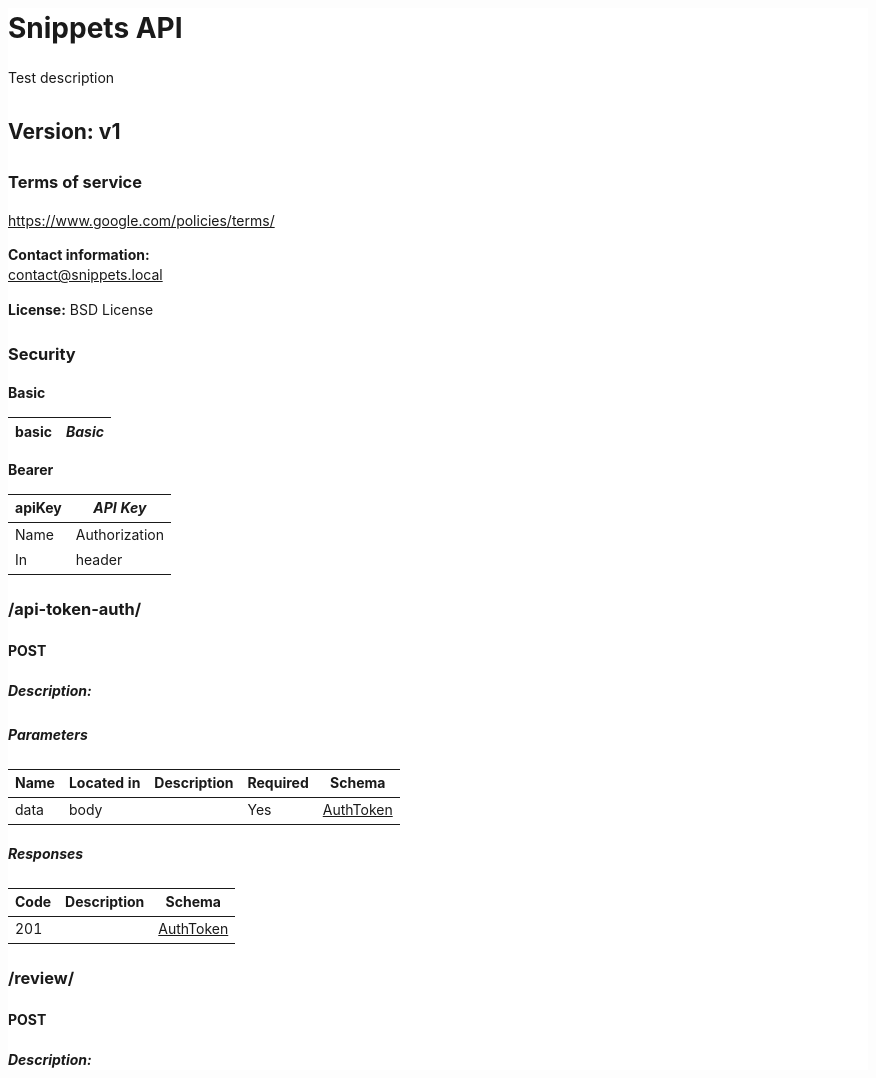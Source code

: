 # Snippets API
Test description

## Version: v1

### Terms of service
https://www.google.com/policies/terms/

**Contact information:**  
contact@snippets.local  

**License:** BSD License

### Security
**Basic**  

| basic | *Basic* |
| ----- | ------- |

**Bearer**  

| apiKey | *API Key*     |
| ------ | ------------- |
| Name   | Authorization |
| In     | header        |

### /api-token-auth/

#### POST
##### Description:



##### Parameters

| Name | Located in | Description | Required | Schema                  |
| ---- | ---------- | ----------- | -------- | ----------------------- |
| data | body       |             | Yes      | [AuthToken](#AuthToken) |

##### Responses

| Code | Description | Schema                  |
| ---- | ----------- | ----------------------- |
| 201  |             | [AuthToken](#AuthToken) |

### /review/

#### POST
##### Description:
